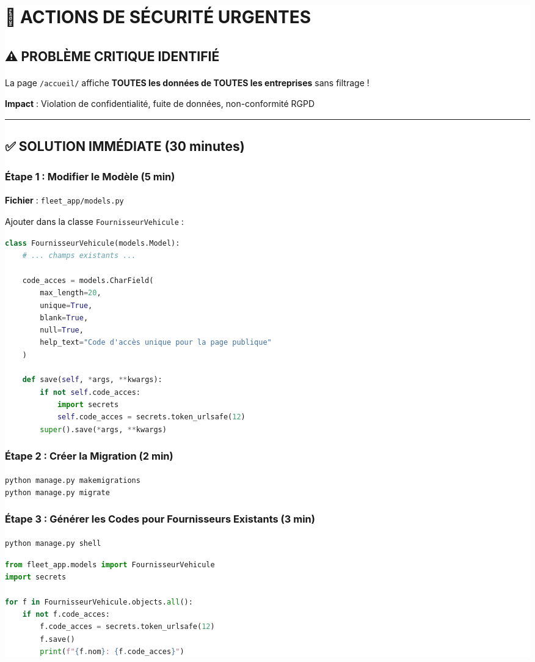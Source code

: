 # 🚨 ACTIONS DE SÉCURITÉ URGENTES

## ⚠️ PROBLÈME CRITIQUE IDENTIFIÉ

La page `/accueil/` affiche **TOUTES les données de TOUTES les entreprises** sans filtrage !

**Impact** : Violation de confidentialité, fuite de données, non-conformité RGPD

---

## ✅ SOLUTION IMMÉDIATE (30 minutes)

### Étape 1 : Modifier le Modèle (5 min)

**Fichier** : `fleet_app/models.py`

Ajouter dans la classe `FournisseurVehicule` :

```python
class FournisseurVehicule(models.Model):
    # ... champs existants ...
    
    code_acces = models.CharField(
        max_length=20,
        unique=True,
        blank=True,
        null=True,
        help_text="Code d'accès unique pour la page publique"
    )
    
    def save(self, *args, **kwargs):
        if not self.code_acces:
            import secrets
            self.code_acces = secrets.token_urlsafe(12)
        super().save(*args, **kwargs)
```

### Étape 2 : Créer la Migration (2 min)

```bash
python manage.py makemigrations
python manage.py migrate
```

### Étape 3 : Générer les Codes pour Fournisseurs Existants (3 min)

```bash
python manage.py shell
```

```python
from fleet_app.models import FournisseurVehicule
import secrets

for f in FournisseurVehicule.objects.all():
    if not f.code_acces:
        f.code_acces = secrets.token_urlsafe(12)
        f.save()
        print(f"{f.nom}: {f.code_acces}")
```
